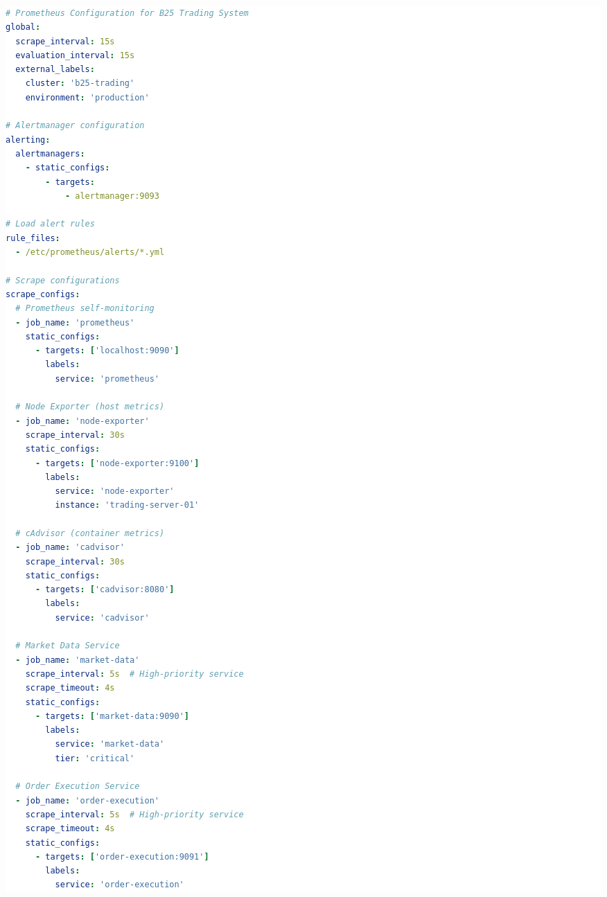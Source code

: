```yaml
# Prometheus Configuration for B25 Trading System
global:
  scrape_interval: 15s
  evaluation_interval: 15s
  external_labels:
    cluster: 'b25-trading'
    environment: 'production'

# Alertmanager configuration
alerting:
  alertmanagers:
    - static_configs:
        - targets:
            - alertmanager:9093

# Load alert rules
rule_files:
  - /etc/prometheus/alerts/*.yml

# Scrape configurations
scrape_configs:
  # Prometheus self-monitoring
  - job_name: 'prometheus'
    static_configs:
      - targets: ['localhost:9090']
        labels:
          service: 'prometheus'

  # Node Exporter (host metrics)
  - job_name: 'node-exporter'
    scrape_interval: 30s
    static_configs:
      - targets: ['node-exporter:9100']
        labels:
          service: 'node-exporter'
          instance: 'trading-server-01'

  # cAdvisor (container metrics)
  - job_name: 'cadvisor'
    scrape_interval: 30s
    static_configs:
      - targets: ['cadvisor:8080']
        labels:
          service: 'cadvisor'

  # Market Data Service
  - job_name: 'market-data'
    scrape_interval: 5s  # High-priority service
    scrape_timeout: 4s
    static_configs:
      - targets: ['market-data:9090']
        labels:
          service: 'market-data'
          tier: 'critical'

  # Order Execution Service
  - job_name: 'order-execution'
    scrape_interval: 5s  # High-priority service
    scrape_timeout: 4s
    static_configs:
      - targets: ['order-execution:9091']
        labels:
          service: 'order-execution'
```